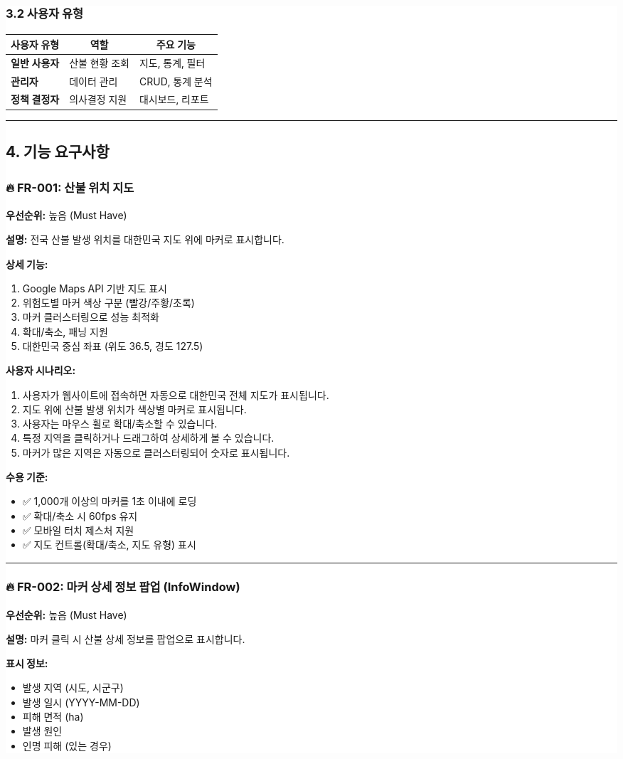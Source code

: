 ### 3.2 사용자 유형

| 사용자 유형 | 역할 | 주요 기능 |
|------------|------|----------|
| **일반 사용자** | 산불 현황 조회 | 지도, 통계, 필터 |
| **관리자** | 데이터 관리 | CRUD, 통계 분석 |
| **정책 결정자** | 의사결정 지원 | 대시보드, 리포트 |

---

## 4. 기능 요구사항

### 🔥 FR-001: 산불 위치 지도

**우선순위:** 높음 (Must Have)

**설명:** 전국 산불 발생 위치를 대한민국 지도 위에 마커로 표시합니다.

**상세 기능:**
1. Google Maps API 기반 지도 표시
2. 위험도별 마커 색상 구분 (빨강/주황/초록)
3. 마커 클러스터링으로 성능 최적화
4. 확대/축소, 패닝 지원
5. 대한민국 중심 좌표 (위도 36.5, 경도 127.5)

**사용자 시나리오:**
1. 사용자가 웹사이트에 접속하면 자동으로 대한민국 전체 지도가 표시됩니다.
2. 지도 위에 산불 발생 위치가 색상별 마커로 표시됩니다.
3. 사용자는 마우스 휠로 확대/축소할 수 있습니다.
4. 특정 지역을 클릭하거나 드래그하여 상세하게 볼 수 있습니다.
5. 마커가 많은 지역은 자동으로 클러스터링되어 숫자로 표시됩니다.

**수용 기준:**
- ✅ 1,000개 이상의 마커를 1초 이내에 로딩
- ✅ 확대/축소 시 60fps 유지
- ✅ 모바일 터치 제스처 지원
- ✅ 지도 컨트롤(확대/축소, 지도 유형) 표시

---

### 🔥 FR-002: 마커 상세 정보 팝업 (InfoWindow)

**우선순위:** 높음 (Must Have)

**설명:** 마커 클릭 시 산불 상세 정보를 팝업으로 표시합니다.

**표시 정보:**
- 발생 지역 (시도, 시군구)
- 발생 일시 (YYYY-MM-DD)
- 피해 면적 (ha)
- 발생 원인
- 인명 피해 (있는 경우)
